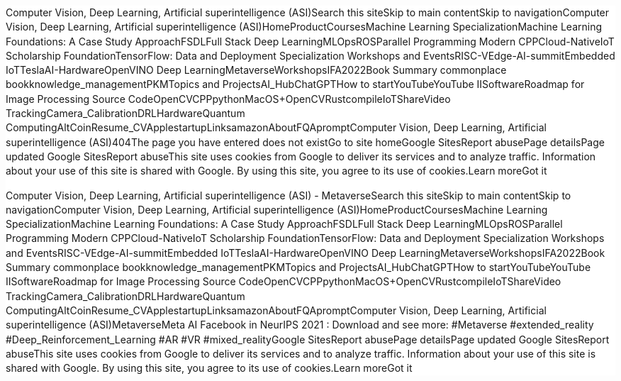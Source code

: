 

Computer Vision, Deep Learning, Artificial superintelligence (ASI)Search this siteSkip to main contentSkip to navigationComputer Vision, Deep Learning, Artificial superintelligence (ASI)HomeProductCoursesMachine Learning SpecializationMachine Learning Foundations: A Case Study ApproachFSDLFull Stack Deep LearningMLOpsROSParallel Programming Modern CPPCloud-NativeIoT Scholarship FoundationTensorFlow: Data and Deployment Specialization Workshops and EventsRISC-VEdge-AI-summitEmbedded IoTTeslaAI-HardwareOpenVINO Deep LearningMetaverseWorkshopsIFA2022Book Summary commonplace bookknowledge_managementPKMTopics and ProjectsAI_HubChatGPTHow to startYouTubeYouTube IISoftwareRoadmap for Image Processing Source CodeOpenCVCPPpythonMacOS+OpenCVRustcompileIoTShareVideo TrackingCamera_CalibrationDRLHardwareQuantum ComputingAltCoinResume_CVApplestartupLinksamazonAboutFQApromptComputer Vision, Deep Learning, Artificial superintelligence (ASI)404The page you have entered does not existGo to site homeGoogle SitesReport abusePage detailsPage updated Google SitesReport abuseThis site uses cookies from Google to deliver its services and to analyze traffic. Information about your use of this site is shared with Google. By using this site, you agree to its use of cookies.Learn moreGot it



Computer Vision, Deep Learning, Artificial superintelligence (ASI) - MetaverseSearch this siteSkip to main contentSkip to navigationComputer Vision, Deep Learning, Artificial superintelligence (ASI)HomeProductCoursesMachine Learning SpecializationMachine Learning Foundations: A Case Study ApproachFSDLFull Stack Deep LearningMLOpsROSParallel Programming Modern CPPCloud-NativeIoT Scholarship FoundationTensorFlow: Data and Deployment Specialization Workshops and EventsRISC-VEdge-AI-summitEmbedded IoTTeslaAI-HardwareOpenVINO Deep LearningMetaverseWorkshopsIFA2022Book Summary commonplace bookknowledge_managementPKMTopics and ProjectsAI_HubChatGPTHow to startYouTubeYouTube IISoftwareRoadmap for Image Processing Source CodeOpenCVCPPpythonMacOS+OpenCVRustcompileIoTShareVideo TrackingCamera_CalibrationDRLHardwareQuantum ComputingAltCoinResume_CVApplestartupLinksamazonAboutFQApromptComputer Vision, Deep Learning, Artificial superintelligence (ASI)MetaverseMeta AI Facebook in NeurIPS 2021 :  Download and see more:   #Metaverse #extended_reality #Deep_Reinforcement_Learning #AR #VR #mixed_realityGoogle SitesReport abusePage detailsPage updated Google SitesReport abuseThis site uses cookies from Google to deliver its services and to analyze traffic. Information about your use of this site is shared with Google. By using this site, you agree to its use of cookies.Learn moreGot it



